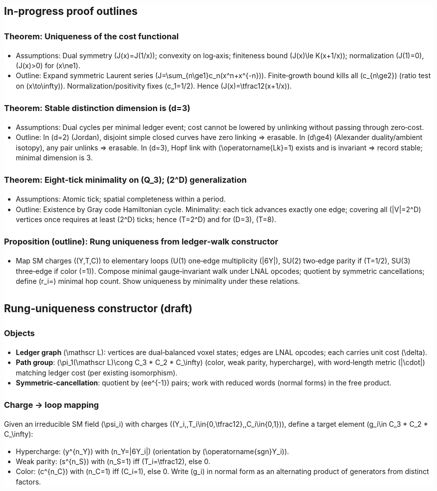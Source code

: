 ## In‑progress proof outlines

### Theorem: Uniqueness of the cost functional
- Assumptions: Dual symmetry \(J(x)=J(1/x)\); convexity on log‑axis; finiteness bound \(J(x)\le K(x+1/x)\); normalization \(J(1)=0\), \(J(x)>0\) for \(x\ne1\).
- Outline: Expand symmetric Laurent series \(J=\sum_{n\ge1}c_n(x^n+x^{-n})\). Finite‑growth bound kills all \(c_{n\ge2}\) (ratio test on \(x\to\infty\)). Normalization/positivity fixes \(c_1=1/2\). Hence \(J(x)=\tfrac12(x+1/x)\).

### Theorem: Stable distinction dimension is \(d=3\)
- Assumptions: Dual cycles per minimal ledger event; cost cannot be lowered by unlinking without passing through zero‑cost.
- Outline: In \(d=2\) (Jordan), disjoint simple closed curves have zero linking ⇒ erasable. In \(d\ge4\) (Alexander duality/ambient isotopy), any pair unlinks ⇒ erasable. In \(d=3\), Hopf link with \(\operatorname{Lk}=1\) exists and is invariant ⇒ record stable; minimal dimension is 3.

### Theorem: Eight‑tick minimality on \(Q_3\); \(2^D\) generalization
- Assumptions: Atomic tick; spatial completeness within a period.
- Outline: Existence by Gray code Hamiltonian cycle. Minimality: each tick advances exactly one edge; covering all \(|V|=2^D\) vertices once requires at least \(2^D\) ticks; hence \(T=2^D\) and for \(D=3\), \(T=8\).

### Proposition (outline): Rung uniqueness from ledger‑walk constructor
- Map SM charges \((Y,T,C)\) to elementary loops (U(1) one‑edge multiplicity \(|6Y|\), SU(2) two‑edge parity if \(T=1/2\), SU(3) three‑edge if color \(=1\)). Compose minimal gauge‑invariant walk under LNAL opcodes; quotient by symmetric cancellations; define \(r_i=\) minimal hop count. Show uniqueness by minimality under these relations.

## Rung‑uniqueness constructor (draft)

### Objects
- **Ledger graph** \(\mathscr L\): vertices are dual‑balanced voxel states; edges are LNAL opcodes; each carries unit cost \(\delta\).
- **Path group**: \(\pi_1(\mathscr L)\cong C_3 * C_2 * C_\infty\) (color, weak parity, hypercharge), with word‑length metric \(|\cdot|\) matching ledger cost (per existing isomorphism).
- **Symmetric‑cancellation**: quotient by \(ee^{-1}\) pairs; work with reduced words (normal forms) in the free product.

### Charge → loop mapping
Given an irreducible SM field \(\psi_i\) with charges \((Y_i,\,T_i\in\{0,\tfrac12\},\,C_i\in\{0,1\})\), define a target element \(g_i\in C_3 * C_2 * C_\infty\):
- Hypercharge: \(y^{n_Y}\) with \(n_Y=|6Y_i|\) (orientation by \(\operatorname{sgn}Y_i\)).
- Weak parity: \(s^{n_S}\) with \(n_S=1\) iff \(T_i=\tfrac12\), else 0.
- Color: \(c^{n_C}\) with \(n_C=1\) iff \(C_i=1\), else 0.
Write \(g_i\) in normal form as an alternating product of generators from distinct factors.
